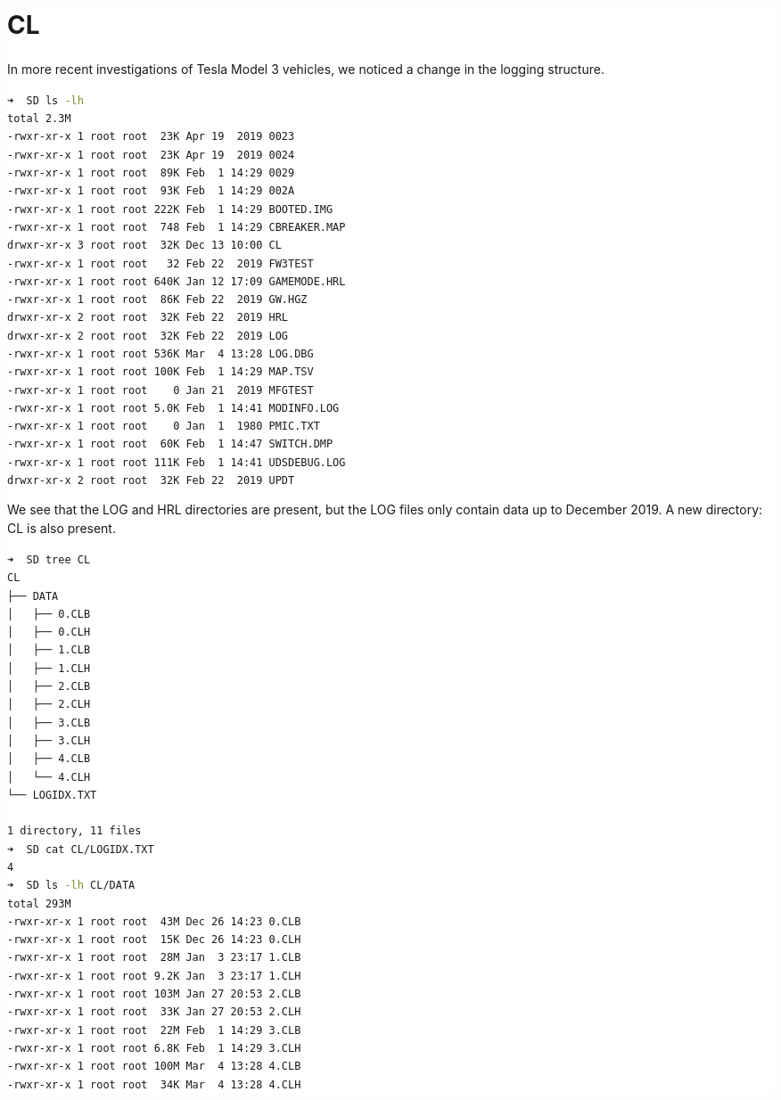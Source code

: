 # CL
In more recent investigations of Tesla Model 3 vehicles, we noticed a change in the logging structure.

```bash
➜  SD ls -lh
total 2.3M
-rwxr-xr-x 1 root root  23K Apr 19  2019 0023
-rwxr-xr-x 1 root root  23K Apr 19  2019 0024
-rwxr-xr-x 1 root root  89K Feb  1 14:29 0029
-rwxr-xr-x 1 root root  93K Feb  1 14:29 002A
-rwxr-xr-x 1 root root 222K Feb  1 14:29 BOOTED.IMG
-rwxr-xr-x 1 root root  748 Feb  1 14:29 CBREAKER.MAP
drwxr-xr-x 3 root root  32K Dec 13 10:00 CL
-rwxr-xr-x 1 root root   32 Feb 22  2019 FW3TEST
-rwxr-xr-x 1 root root 640K Jan 12 17:09 GAMEMODE.HRL
-rwxr-xr-x 1 root root  86K Feb 22  2019 GW.HGZ
drwxr-xr-x 2 root root  32K Feb 22  2019 HRL
drwxr-xr-x 2 root root  32K Feb 22  2019 LOG
-rwxr-xr-x 1 root root 536K Mar  4 13:28 LOG.DBG
-rwxr-xr-x 1 root root 100K Feb  1 14:29 MAP.TSV
-rwxr-xr-x 1 root root    0 Jan 21  2019 MFGTEST
-rwxr-xr-x 1 root root 5.0K Feb  1 14:41 MODINFO.LOG
-rwxr-xr-x 1 root root    0 Jan  1  1980 PMIC.TXT
-rwxr-xr-x 1 root root  60K Feb  1 14:47 SWITCH.DMP
-rwxr-xr-x 1 root root 111K Feb  1 14:41 UDSDEBUG.LOG
drwxr-xr-x 2 root root  32K Feb 22  2019 UPDT
```

We see that the LOG and HRL directories are present, but the LOG files only contain data up to December 2019.
A new directory: CL is also present.

```bash
➜  SD tree CL
CL
├── DATA
│   ├── 0.CLB
│   ├── 0.CLH
│   ├── 1.CLB
│   ├── 1.CLH
│   ├── 2.CLB
│   ├── 2.CLH
│   ├── 3.CLB
│   ├── 3.CLH
│   ├── 4.CLB
│   └── 4.CLH
└── LOGIDX.TXT
 
1 directory, 11 files
➜  SD cat CL/LOGIDX.TXT
4
➜  SD ls -lh CL/DATA
total 293M
-rwxr-xr-x 1 root root  43M Dec 26 14:23 0.CLB
-rwxr-xr-x 1 root root  15K Dec 26 14:23 0.CLH
-rwxr-xr-x 1 root root  28M Jan  3 23:17 1.CLB
-rwxr-xr-x 1 root root 9.2K Jan  3 23:17 1.CLH
-rwxr-xr-x 1 root root 103M Jan 27 20:53 2.CLB
-rwxr-xr-x 1 root root  33K Jan 27 20:53 2.CLH
-rwxr-xr-x 1 root root  22M Feb  1 14:29 3.CLB
-rwxr-xr-x 1 root root 6.8K Feb  1 14:29 3.CLH
-rwxr-xr-x 1 root root 100M Mar  4 13:28 4.CLB
-rwxr-xr-x 1 root root  34K Mar  4 13:28 4.CLH
```